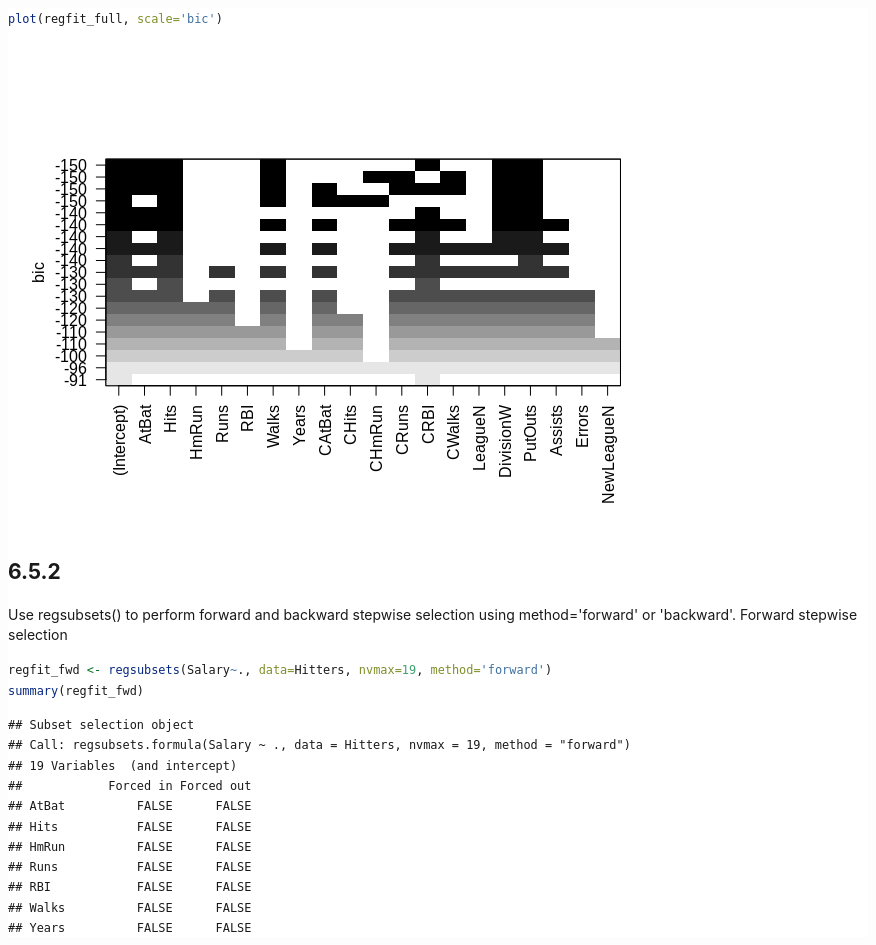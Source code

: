 ``` r
plot(regfit_full, scale='bic')
```

![](ch6_lab1_files/figure-markdown_github/unnamed-chunk-9-4.png)

6.5.2
-----

Use regsubsets() to perform forward and backward stepwise selection using method='forward' or 'backward'. Forward stepwise selection

``` r
regfit_fwd <- regsubsets(Salary~., data=Hitters, nvmax=19, method='forward')
summary(regfit_fwd)
```

    ## Subset selection object
    ## Call: regsubsets.formula(Salary ~ ., data = Hitters, nvmax = 19, method = "forward")
    ## 19 Variables  (and intercept)
    ##            Forced in Forced out
    ## AtBat          FALSE      FALSE
    ## Hits           FALSE      FALSE
    ## HmRun          FALSE      FALSE
    ## Runs           FALSE      FALSE
    ## RBI            FALSE      FALSE
    ## Walks          FALSE      FALSE
    ## Years          FALSE      FALSE